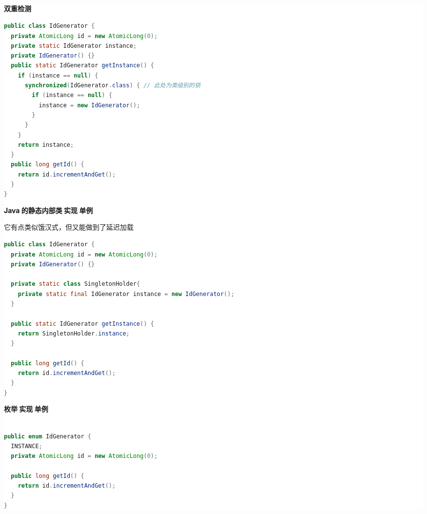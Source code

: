 **双重检测**

```java
public class IdGenerator {
  private AtomicLong id = new AtomicLong(0);
  private static IdGenerator instance;
  private IdGenerator() {}
  public static IdGenerator getInstance() {
    if (instance == null) {
      synchronized(IdGenerator.class) { // 此处为类级别的锁
        if (instance == null) {
          instance = new IdGenerator();
        }
      }
    }
    return instance;
  }
  public long getId() {
    return id.incrementAndGet();
  }
}
```

**Java 的静态内部类 实现 单例**

它有点类似饿汉式，但又能做到了延迟加载

```java
public class IdGenerator {
  private AtomicLong id = new AtomicLong(0);
  private IdGenerator() {}

  private static class SingletonHolder{
    private static final IdGenerator instance = new IdGenerator();
  }

  public static IdGenerator getInstance() {
    return SingletonHolder.instance;
  }

  public long getId() {
    return id.incrementAndGet();
  }
}
```

**枚举 实现 单例**

```java

public enum IdGenerator {
  INSTANCE;
  private AtomicLong id = new AtomicLong(0);

  public long getId() {
    return id.incrementAndGet();
  }
}
```
